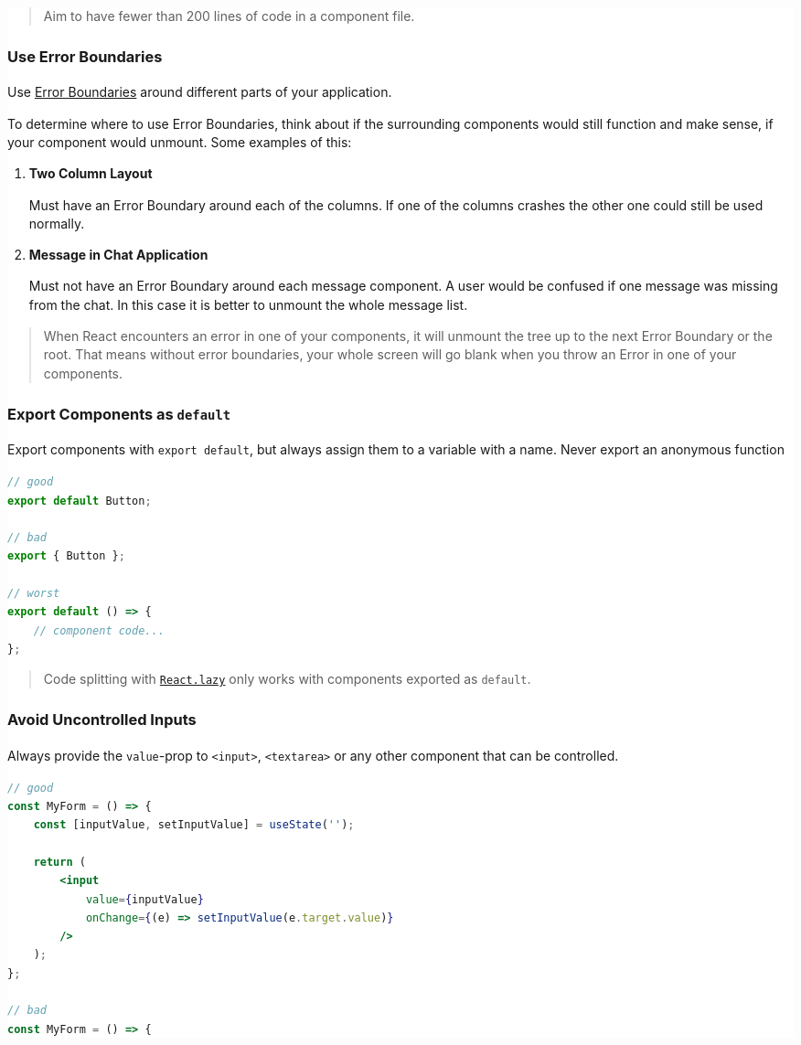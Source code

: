 > Aim to have fewer than 200 lines of code in a component file.

### Use Error Boundaries

Use [Error Boundaries](https://reactjs.org/docs/error-boundaries.html) around
different parts of your application.

To determine where to use Error Boundaries, think about if the surrounding
components would still function and make sense, if your component would unmount.
Some examples of this:

1. **Two Column Layout**

    Must have an Error Boundary around each of the columns. If one of the
    columns crashes the other one could still be used normally.

2. **Message in Chat Application**

    Must not have an Error Boundary around each message component. A user would
    be confused if one message was missing from the chat. In this case it is
    better to unmount the whole message list.

> When React encounters an error in one of your components, it will unmount the
> tree up to the next Error Boundary or the root. That means without error
> boundaries, your whole screen will go blank when you throw an Error in one of
> your components.

### Export Components as `default`

Export components with `export default`, but always assign them to a variable
with a name. Never export an anonymous function

```js
// good
export default Button;

// bad
export { Button };

// worst
export default () => {
    // component code...
};
```

> Code splitting with
> [`React.lazy`](https://reactjs.org/docs/code-splitting.html#reactlazy) only
> works with components exported as `default`.

### Avoid Uncontrolled Inputs

Always provide the `value`-prop to `<input>`, `<textarea>` or any other
component that can be controlled.

```jsx
// good
const MyForm = () => {
    const [inputValue, setInputValue] = useState('');

    return (
        <input
            value={inputValue}
            onChange={(e) => setInputValue(e.target.value)}
        />
    );
};

// bad
const MyForm = () => {
```